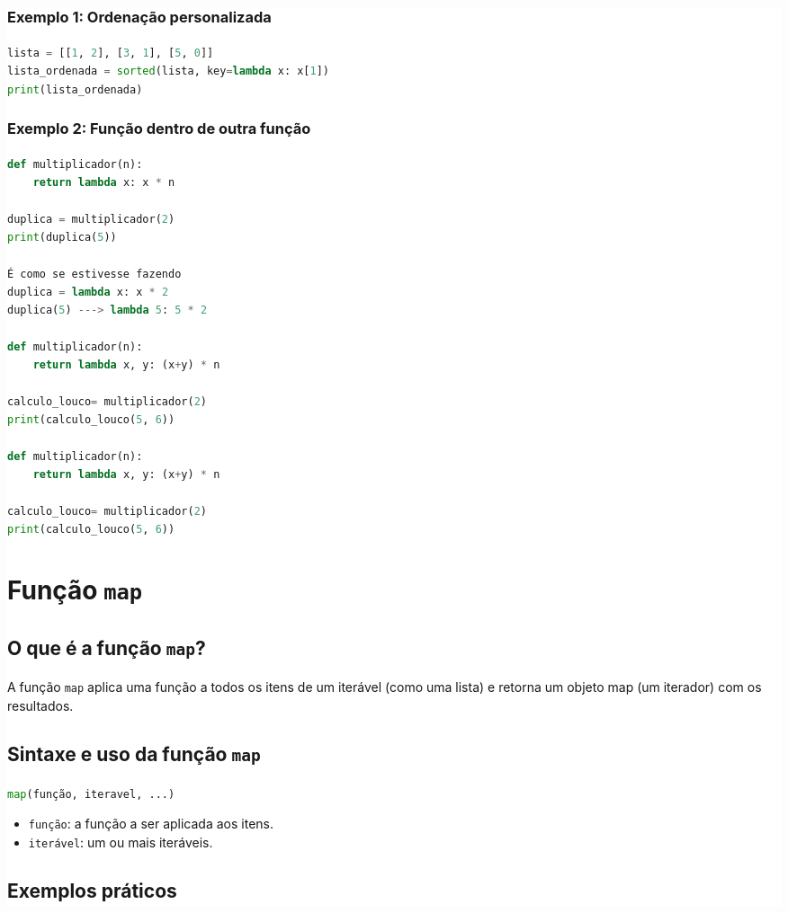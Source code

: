 ### Exemplo 1: Ordenação personalizada

```python
lista = [[1, 2], [3, 1], [5, 0]]
lista_ordenada = sorted(lista, key=lambda x: x[1])
print(lista_ordenada)
```

### Exemplo 2: Função dentro de outra função

```python
def multiplicador(n):
    return lambda x: x * n

duplica = multiplicador(2)
print(duplica(5))

É como se estivesse fazendo
duplica = lambda x: x * 2
duplica(5) ---> lambda 5: 5 * 2

def multiplicador(n):
    return lambda x, y: (x+y) * n

calculo_louco= multiplicador(2)
print(calculo_louco(5, 6))

def multiplicador(n):
    return lambda x, y: (x+y) * n

calculo_louco= multiplicador(2)
print(calculo_louco(5, 6))

```

# Função `map`
## O que é a função `map`?

A função `map` aplica uma função a todos os itens de um iterável (como uma lista) e retorna um objeto map (um iterador) com os resultados.

## Sintaxe e uso da função `map`

```python
map(função, iteravel, ...)
```

* `função`: a função a ser aplicada aos itens.
* `iterável`: um ou mais iteráveis.

## Exemplos práticos
